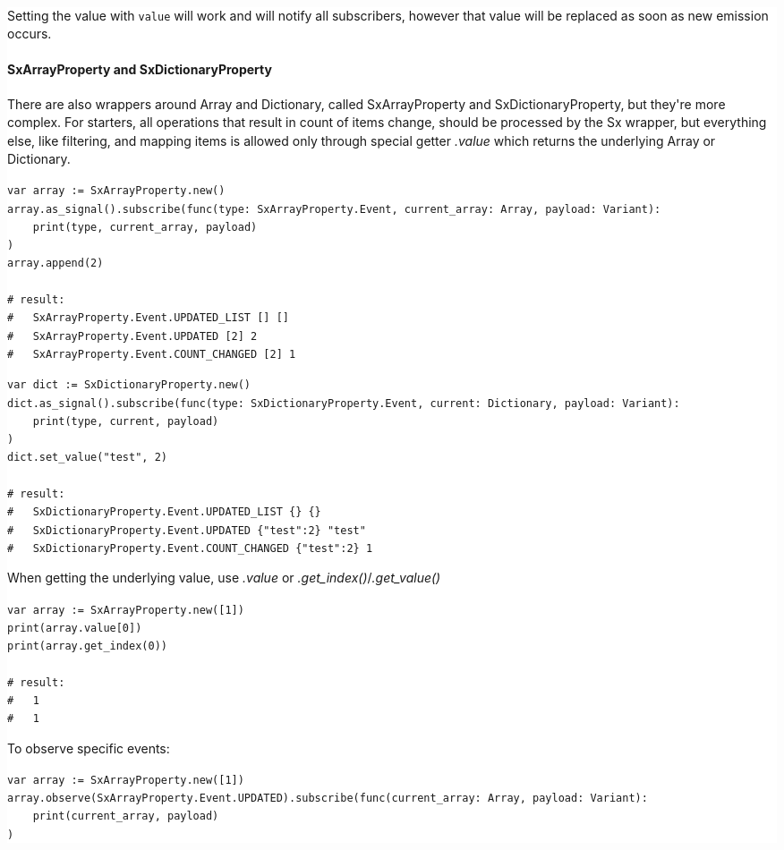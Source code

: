Setting the value with `value` will work and will notify all subscribers, however that value will be replaced as soon as new emission occurs.

#### SxArrayProperty and SxDictionaryProperty
There are also wrappers around Array and Dictionary, called SxArrayProperty and SxDictionaryProperty, but they're more complex.
For starters, all operations that result in count of items change, should be processed by the Sx wrapper, but everything else, 
like filtering, and mapping items is allowed only through special getter *.value* which returns the underlying Array or Dictionary.

```gdscript
var array := SxArrayProperty.new()
array.as_signal().subscribe(func(type: SxArrayProperty.Event, current_array: Array, payload: Variant):
	print(type, current_array, payload)
)
array.append(2)

# result:
#	SxArrayProperty.Event.UPDATED_LIST [] []
#	SxArrayProperty.Event.UPDATED [2] 2
#	SxArrayProperty.Event.COUNT_CHANGED [2] 1
```

```gdscript
var dict := SxDictionaryProperty.new()
dict.as_signal().subscribe(func(type: SxDictionaryProperty.Event, current: Dictionary, payload: Variant):
	print(type, current, payload)
)
dict.set_value("test", 2)

# result:
#	SxDictionaryProperty.Event.UPDATED_LIST {} {}
#	SxDictionaryProperty.Event.UPDATED {"test":2} "test"
#	SxDictionaryProperty.Event.COUNT_CHANGED {"test":2} 1
```

When getting the underlying value, use *.value* or *.get_index()*/*.get_value()*

```gdscript
var array := SxArrayProperty.new([1])
print(array.value[0])
print(array.get_index(0))

# result:
#	1
#	1
```

To observe specific events:
	
```gdscript
var array := SxArrayProperty.new([1])
array.observe(SxArrayProperty.Event.UPDATED).subscribe(func(current_array: Array, payload: Variant):
	print(current_array, payload)
)
```
